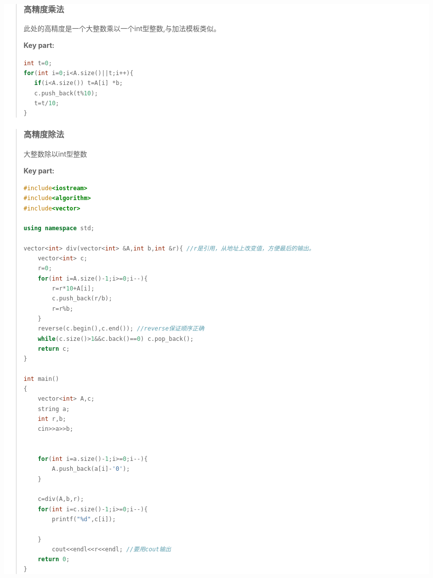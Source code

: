 > ### 高精度乘法 <a name="高精度乘法"></a>
> 此处的高精度是一个大整数乘以一个int型整数,与加法模板类似。
>
>  **Key part:**
> ```cpp
> int t=0;
> for(int i=0;i<A.size()||t;i++){
>    if(i<A.size()) t=A[i] *b;
>    c.push_back(t%10);
>    t=t/10;
> }
>```

> ### 高精度除法 <a name="高精度除法"></a>
> 大整数除以int型整数
>
> **Key part:**
> ```cpp
> #include<iostream>
> #include<algorithm>
> #include<vector>
> 
> using namespace std;
> 
> vector<int> div(vector<int> &A,int b,int &r){ //r是引用，从地址上改变值，方便最后的输出。
>     vector<int> c;
>     r=0;
>     for(int i=A.size()-1;i>=0;i--){
>         r=r*10+A[i];
>         c.push_back(r/b);
>         r=r%b;
>     }
>     reverse(c.begin(),c.end()); //reverse保证顺序正确
>     while(c.size()>1&&c.back()==0) c.pop_back();
>     return c;
> } 
> 
> int main()
> {
>     vector<int> A,c;
>     string a;
>     int r,b;
>     cin>>a>>b;
> 
>     
>     for(int i=a.size()-1;i>=0;i--){
>         A.push_back(a[i]-'0');
>     }
>     
>     c=div(A,b,r);
>     for(int i=c.size()-1;i>=0;i--){
>         printf("%d",c[i]);
>     
>     }
>         cout<<endl<<r<<endl; //要用cout输出
>     return 0;
> }
> ```
